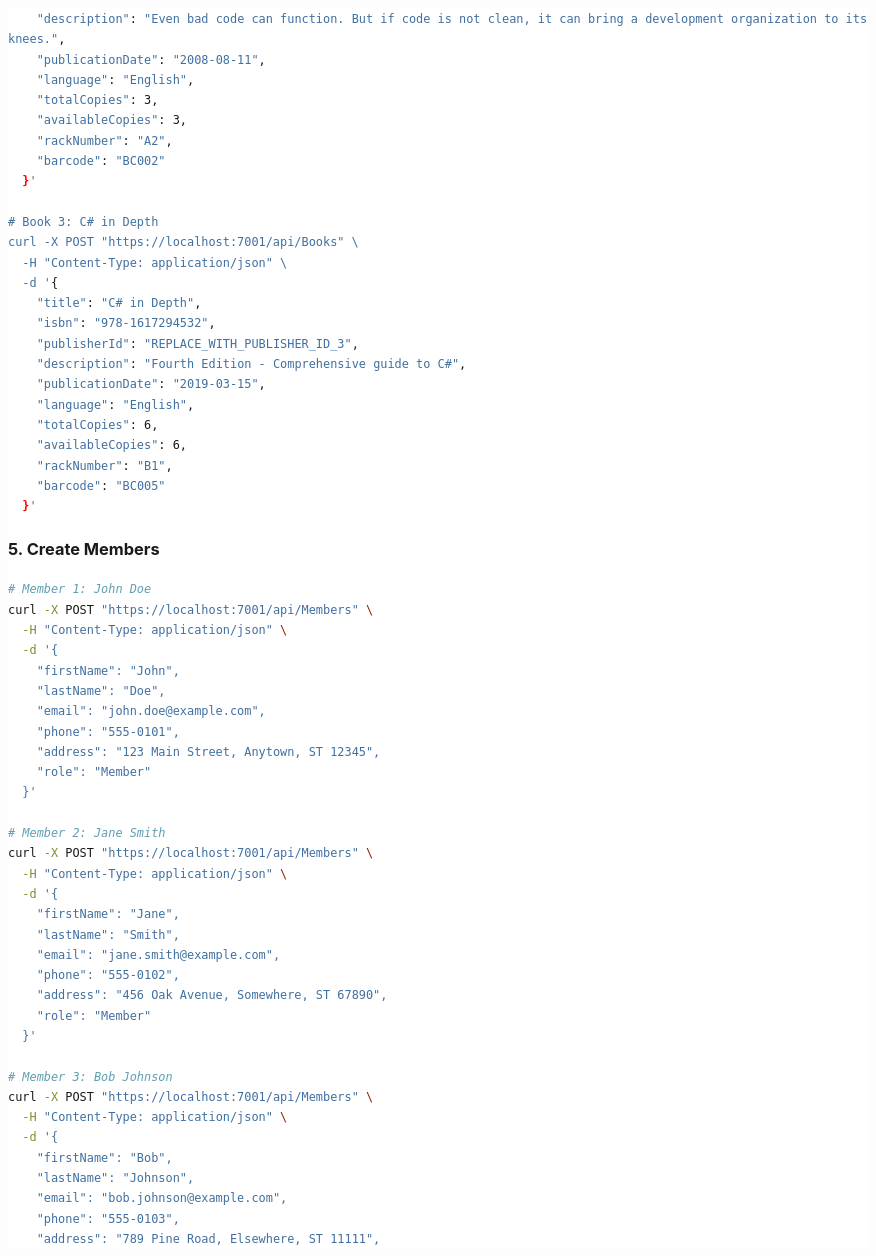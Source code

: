 ```bash
    "description": "Even bad code can function. But if code is not clean, it can bring a development organization to its knees.",
    "publicationDate": "2008-08-11",
    "language": "English",
    "totalCopies": 3,
    "availableCopies": 3,
    "rackNumber": "A2",
    "barcode": "BC002"
  }'

# Book 3: C# in Depth
curl -X POST "https://localhost:7001/api/Books" \
  -H "Content-Type: application/json" \
  -d '{
    "title": "C# in Depth",
    "isbn": "978-1617294532",
    "publisherId": "REPLACE_WITH_PUBLISHER_ID_3",
    "description": "Fourth Edition - Comprehensive guide to C#",
    "publicationDate": "2019-03-15",
    "language": "English",
    "totalCopies": 6,
    "availableCopies": 6,
    "rackNumber": "B1",
    "barcode": "BC005"
  }'
```

### 5. Create Members

```bash
# Member 1: John Doe
curl -X POST "https://localhost:7001/api/Members" \
  -H "Content-Type: application/json" \
  -d '{
    "firstName": "John",
    "lastName": "Doe",
    "email": "john.doe@example.com",
    "phone": "555-0101",
    "address": "123 Main Street, Anytown, ST 12345",
    "role": "Member"
  }'

# Member 2: Jane Smith
curl -X POST "https://localhost:7001/api/Members" \
  -H "Content-Type: application/json" \
  -d '{
    "firstName": "Jane",
    "lastName": "Smith",
    "email": "jane.smith@example.com",
    "phone": "555-0102",
    "address": "456 Oak Avenue, Somewhere, ST 67890",
    "role": "Member"
  }'

# Member 3: Bob Johnson
curl -X POST "https://localhost:7001/api/Members" \
  -H "Content-Type: application/json" \
  -d '{
    "firstName": "Bob",
    "lastName": "Johnson",
    "email": "bob.johnson@example.com",
    "phone": "555-0103",
    "address": "789 Pine Road, Elsewhere, ST 11111",
```